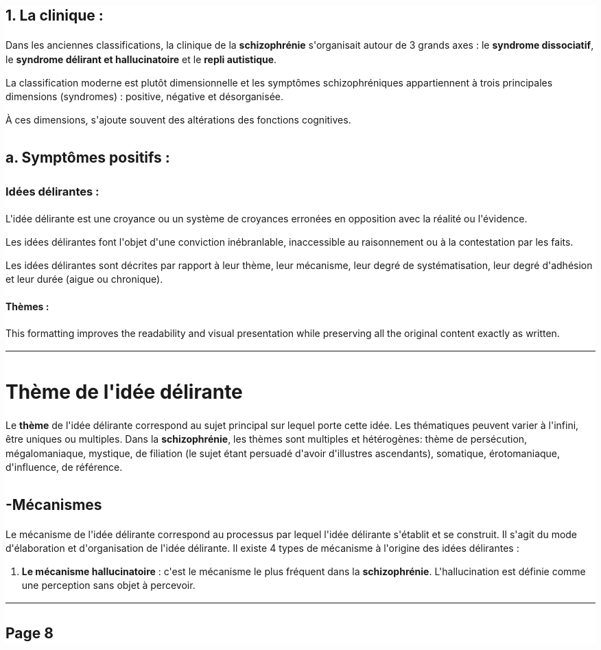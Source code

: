 ## 1. La clinique :

Dans les anciennes classifications, la clinique de la **schizophrénie** s'organisait autour de 3 grands axes : le **syndrome dissociatif**, le **syndrome délirant et hallucinatoire** et le **repli autistique**.

La classification moderne est plutôt dimensionnelle et les symptômes schizophréniques appartiennent à trois principales dimensions (syndromes) : positive, négative et désorganisée.

À ces dimensions, s'ajoute souvent des altérations des fonctions cognitives.

## a. Symptômes positifs :

### Idées délirantes :

L'idée délirante est une croyance ou un système de croyances erronées en opposition avec la réalité ou l'évidence.

Les idées délirantes font l'objet d'une conviction inébranlable, inaccessible au raisonnement ou à la contestation par les faits.

Les idées délirantes sont décrites par rapport à leur thème, leur mécanisme, leur degré de systématisation, leur degré d'adhésion et leur durée (aigue ou chronique).

#### Thèmes :


This formatting improves the readability and visual presentation while preserving all the original content exactly as written.

---


# Thème de l'idée délirante

Le **thème** de l'idée délirante correspond au sujet principal sur lequel porte cette idée. Les thématiques peuvent varier à l'infini, être uniques ou multiples. Dans la **schizophrénie**, les thèmes sont multiples et hétérogènes: thème de persécution, mégalomaniaque, mystique, de filiation (le sujet étant persuadé d'avoir d'illustres ascendants), somatique, érotomaniaque, d'influence, de référence.

## -Mécanismes

Le mécanisme de l'idée délirante correspond au processus par lequel l'idée délirante s'établit et se construit. Il s'agit du mode d'élaboration et d'organisation de l'idée délirante. Il existe 4 types de mécanisme à l'origine des idées délirantes :

1. **Le mécanisme hallucinatoire** : c'est le mécanisme le plus fréquent dans la **schizophrénie**. L'hallucination est définie comme une perception sans objet à percevoir.

---

## Page 8
